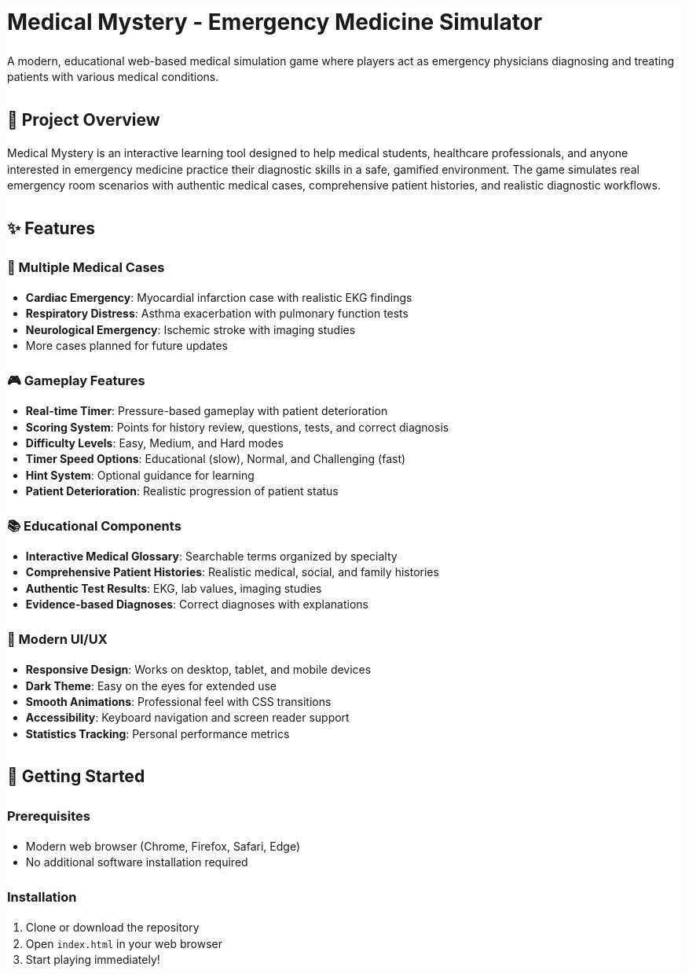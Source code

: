# Medical Mystery - Emergency Medicine Simulator

A modern, educational web-based medical simulation game where players act as emergency physicians diagnosing and treating patients with various medical conditions.

## 🎯 Project Overview

Medical Mystery is an interactive learning tool designed to help medical students, healthcare professionals, and anyone interested in emergency medicine practice their diagnostic skills in a safe, gamified environment. The game simulates real emergency room scenarios with authentic medical cases, comprehensive patient histories, and realistic diagnostic workflows.

## ✨ Features

### 🏥 Multiple Medical Cases
- **Cardiac Emergency**: Myocardial infarction case with realistic EKG findings
- **Respiratory Distress**: Asthma exacerbation with pulmonary function tests
- **Neurological Emergency**: Ischemic stroke with imaging studies
- More cases planned for future updates

### 🎮 Gameplay Features
- **Real-time Timer**: Pressure-based gameplay with patient deterioration
- **Scoring System**: Points for history review, questions, tests, and correct diagnosis
- **Difficulty Levels**: Easy, Medium, and Hard modes
- **Timer Speed Options**: Educational (slow), Normal, and Challenging (fast)
- **Hint System**: Optional guidance for learning
- **Patient Deterioration**: Realistic progression of patient status

### 📚 Educational Components
- **Interactive Medical Glossary**: Searchable terms organized by specialty
- **Comprehensive Patient Histories**: Realistic medical, social, and family histories
- **Authentic Test Results**: EKG, lab values, imaging studies
- **Evidence-based Diagnoses**: Correct diagnoses with explanations

### 🎨 Modern UI/UX
- **Responsive Design**: Works on desktop, tablet, and mobile devices
- **Dark Theme**: Easy on the eyes for extended use
- **Smooth Animations**: Professional feel with CSS transitions
- **Accessibility**: Keyboard navigation and screen reader support
- **Statistics Tracking**: Personal performance metrics

## 🚀 Getting Started

### Prerequisites
- Modern web browser (Chrome, Firefox, Safari, Edge)
- No additional software installation required

### Installation
1. Clone or download the repository
2. Open `index.html` in your web browser
3. Start playing immediately!
